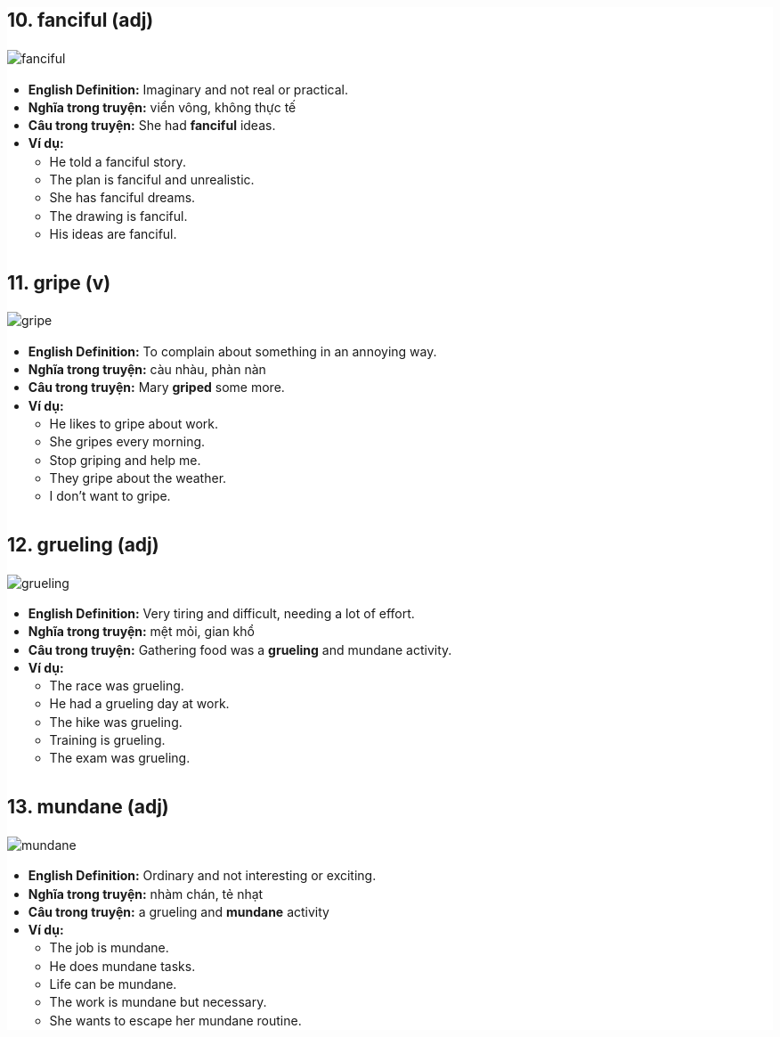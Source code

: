 ## 10. fanciful (adj)
![fanciful](eew-5-1/10.jpg)
- **English Definition:** Imaginary and not real or practical.
- **Nghĩa trong truyện:** viển vông, không thực tế
- **Câu trong truyện:** She had **fanciful** ideas.
- **Ví dụ:**
  - He told a fanciful story.
  - The plan is fanciful and unrealistic.
  - She has fanciful dreams.
  - The drawing is fanciful.
  - His ideas are fanciful.

## 11. gripe (v)
![gripe](eew-5-1/11.jpg)
- **English Definition:** To complain about something in an annoying way.
- **Nghĩa trong truyện:** càu nhàu, phàn nàn
- **Câu trong truyện:** Mary **griped** some more.
- **Ví dụ:**
  - He likes to gripe about work.
  - She gripes every morning.
  - Stop griping and help me.
  - They gripe about the weather.
  - I don’t want to gripe.

## 12. grueling (adj)
![grueling](eew-5-1/12.jpg)
- **English Definition:** Very tiring and difficult, needing a lot of effort.
- **Nghĩa trong truyện:** mệt mỏi, gian khổ
- **Câu trong truyện:** Gathering food was a **grueling** and mundane activity.
- **Ví dụ:**
  - The race was grueling.
  - He had a grueling day at work.
  - The hike was grueling.
  - Training is grueling.
  - The exam was grueling.

## 13. mundane (adj)
![mundane](eew-5-1/13.jpg)
- **English Definition:** Ordinary and not interesting or exciting.
- **Nghĩa trong truyện:** nhàm chán, tẻ nhạt
- **Câu trong truyện:** a grueling and **mundane** activity
- **Ví dụ:**
  - The job is mundane.
  - He does mundane tasks.
  - Life can be mundane.
  - The work is mundane but necessary.
  - She wants to escape her mundane routine.
